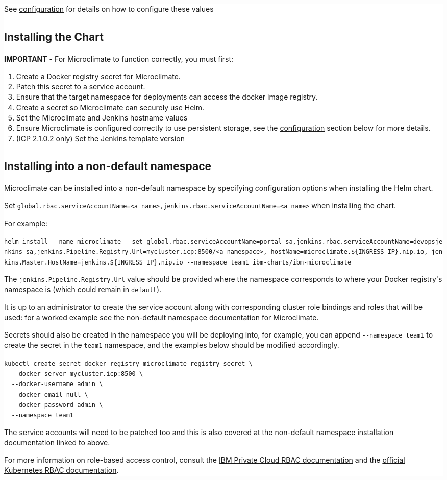 See [configuration](#configuration) for details on how to configure these values

## Installing the Chart

**IMPORTANT** - For Microclimate to function correctly, you must first:

1. Create a Docker registry secret for Microclimate.
2. Patch this secret to a service account.
3. Ensure that the target namespace for deployments can access the docker image registry.
4. Create a secret so Microclimate can securely use Helm.
5. Set the Microclimate and Jenkins hostname values
6. Ensure Microclimate is configured correctly to use persistent storage, see the [configuration](#configuration) section below for more details.
7. (ICP 2.1.0.2 only) Set the Jenkins template version


## Installing into a non-default namespace

Microclimate can be installed into a non-default namespace by specifying configuration options when installing the Helm chart.

Set `global.rbac.serviceAccountName=<a name>,jenkins.rbac.serviceAccountName=<a name>` when installing the chart.

For example:

`helm install --name microclimate --set global.rbac.serviceAccountName=portal-sa,jenkins.rbac.serviceAccountName=devopsjenkins-sa,jenkins.Pipeline.Registry.Url=mycluster.icp:8500/<a namespace>, hostName=microclimate.${INGRESS_IP}.nip.io, jenkins.Master.HostName=jenkins.${INGRESS_IP}.nip.io --namespace team1 ibm-charts/ibm-microclimate`

The `jenkins.Pipeline.Registry.Url` value should be provided where the namespace corresponds to where your Docker registry's namespace is (which could remain in `default`).

It is up to an administrator to create the service account along with corresponding cluster role bindings and roles that will be used: for a worked example see [the non-default namespace documentation for Microclimate](https://microclimate-dev2ops.github.io/installndnamespace).

Secrets should also be created in the namespace you will be deploying into, for example, you can append `--namespace team1` to create the secret in the `team1` namespace, and the examples below should be modified accordingly.

```
kubectl create secret docker-registry microclimate-registry-secret \
  --docker-server mycluster.icp:8500 \
  --docker-username admin \
  --docker-email null \
  --docker-password admin \
  --namespace team1
```

The service accounts will need to be patched too and this is also covered at the non-default namespace installation documentation linked to above.

For more information on role-based access control, consult the [IBM Private Cloud RBAC documentation](https://www.ibm.com/support/knowledgecenter/en/SSBS6K_2.1.0/user_management/assign_role.html) and the [official Kubernetes RBAC documentation](https://kubernetes.io/docs/admin/authorization/rbac).
